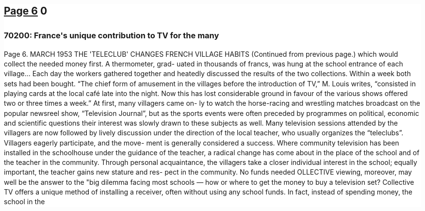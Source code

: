 ## [Page 6](070196engo.pdf#page=6) 0

### 70200: France's unique contribution to TV for the many

Page 6. MARCH 1953 
THE 'TELECLUB' CHANGES 
FRENCH VILLAGE HABITS 
(Continued from previous page.) 
which would collect the needed 
money first. A thermometer, grad- 
uated in thousands of francs, was 
hung at the school entrance of each 
village... Each day the workers 
gathered together and heatedly 
discussed the results of the two 
collections. Within a week both sets 
had been bought. 
“The chief form of amusement in 
the villages before the introduction 
of TV,” M. Louis writes, “consisted in 
playing cards at the local café late 
into the night. Now this has lost 
considerable ground in favour of the 
various shows offered two or three 
times a week.” 
At first, many villagers came on- 
ly to watch the horse-racing and 
wrestling matches broadcast on the 
popular newsreel show, “Television 
Journal”, but as the sports events 
were often preceded by programmes 
on political, economic and scientific 
questions their interest was slowly 
drawn to these subjects as well. 
Many television sessions attended 
by the villagers are now followed by 
lively discussion under the direction 
of the local teacher, who usually 
organizes the “teleclubs”. Villagers 
eagerly participate, and the move- 
ment is generally considered a 
success. 
Where community television has 
been installed in the schoolhouse 
under the guidance of the teacher, 
a radical change has come about in 
the place of the school and of the 
teacher in the community. Through 
personal acquaintance, the villagers 
take a closer individual interest in 
the school; equally important, the 
teacher gains new stature and res- 
pect in the community. 
No funds needed 
OLLECTIVE viewing, moreover, 
may well be the answer to the 
"big dilemma facing most schools — 
how or where to get the money to 
buy a television set? Collective TV 
offers a unique method of installing 
a receiver, often without using any 
school funds. In fact, instead of 
spending money, the school in the 